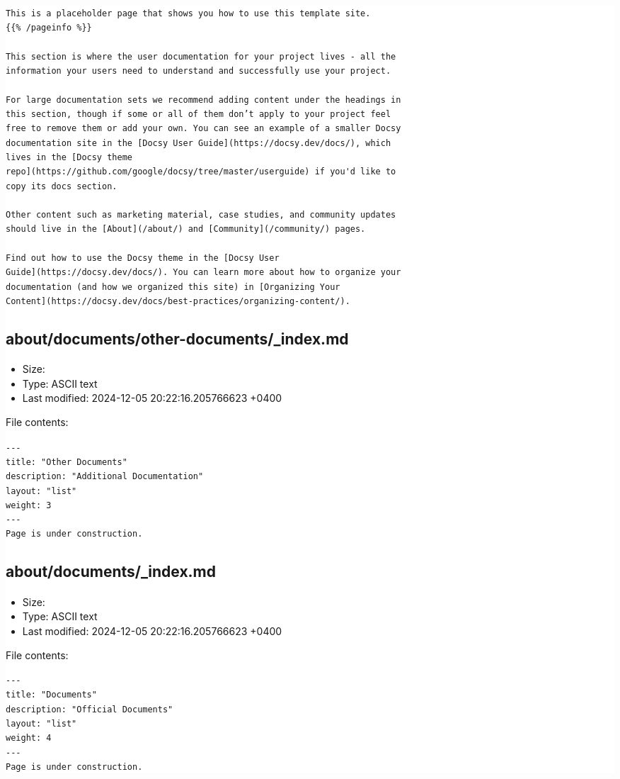 ```
This is a placeholder page that shows you how to use this template site.
{{% /pageinfo %}}

This section is where the user documentation for your project lives - all the
information your users need to understand and successfully use your project.

For large documentation sets we recommend adding content under the headings in
this section, though if some or all of them don’t apply to your project feel
free to remove them or add your own. You can see an example of a smaller Docsy
documentation site in the [Docsy User Guide](https://docsy.dev/docs/), which
lives in the [Docsy theme
repo](https://github.com/google/docsy/tree/master/userguide) if you'd like to
copy its docs section.

Other content such as marketing material, case studies, and community updates
should live in the [About](/about/) and [Community](/community/) pages.

Find out how to use the Docsy theme in the [Docsy User
Guide](https://docsy.dev/docs/). You can learn more about how to organize your
documentation (and how we organized this site) in [Organizing Your
Content](https://docsy.dev/docs/best-practices/organizing-content/).
```

## about/documents/other-documents/_index.md
- Size: 
- Type: ASCII text
- Last modified: 2024-12-05 20:22:16.205766623 +0400

File contents:
```
---
title: "Other Documents"
description: "Additional Documentation"
layout: "list"
weight: 3
---
Page is under construction.
```

## about/documents/_index.md
- Size: 
- Type: ASCII text
- Last modified: 2024-12-05 20:22:16.205766623 +0400

File contents:
```
---
title: "Documents"
description: "Official Documents"
layout: "list"
weight: 4
---
Page is under construction.
```
